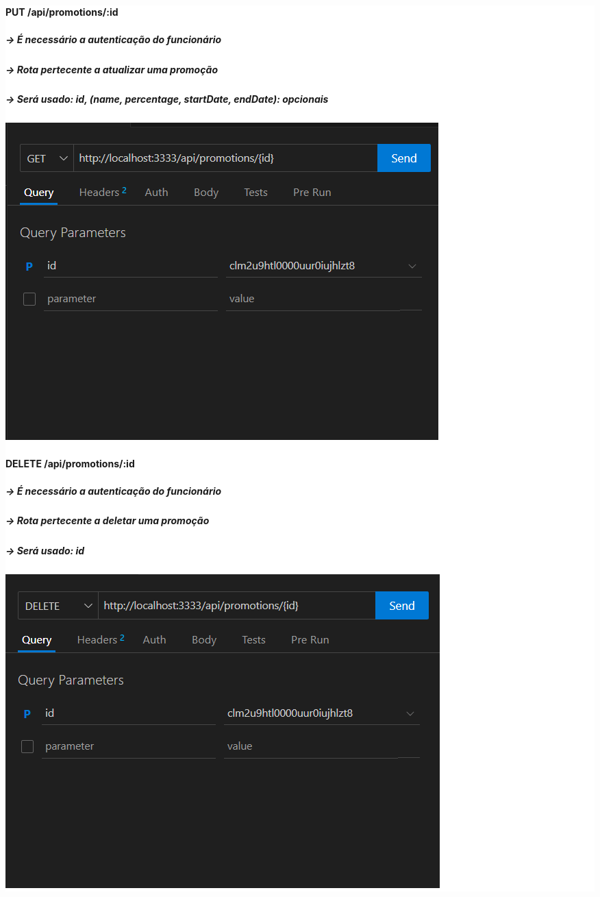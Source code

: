 #### PUT /api/promotions/:id
##### -> É necessário a autenticação do funcionário
##### -> Rota pertecente a atualizar uma promoção
##### -> Será usado: id, (name, percentage, startDate, endDate): opcionais
<img src="/public/Promotion/Find promotion/Query.png">

#### DELETE /api/promotions/:id
##### -> É necessário a autenticação do funcionário
##### -> Rota pertecente a deletar uma promoção
##### -> Será usado: id
<img src="/public/Promotion/Delete promotion/Query.png">
